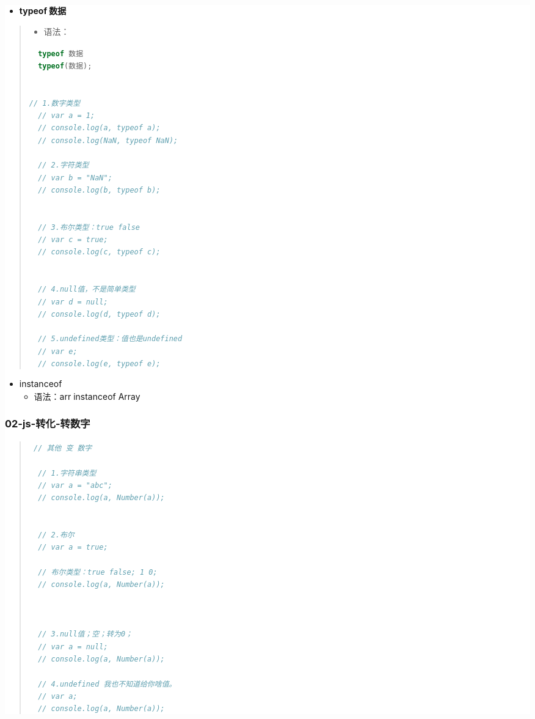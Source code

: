 - **typeof 数据**

>
> - 语法：
>
> ```js
>   typeof 数据
>   typeof(数据);
> 
> 
> // 1.数字类型
>   // var a = 1;
>   // console.log(a, typeof a);
>   // console.log(NaN, typeof NaN);
> 
>   // 2.字符类型
>   // var b = "NaN";
>   // console.log(b, typeof b);
> 
> 
>   // 3.布尔类型：true false
>   // var c = true;
>   // console.log(c, typeof c);
> 
> 
>   // 4.null值，不是简单类型
>   // var d = null;
>   // console.log(d, typeof d);
> 
>   // 5.undefined类型：值也是undefined
>   // var e;
>   // console.log(e, typeof e);
> ```
>
- instanceof
  - 语法：arr  instanceof  Array

 ### 02-js-转化-转数字

>
> ```js
>  // 其他 变 数字
> 
>   // 1.字符串类型
>   // var a = "abc";
>   // console.log(a, Number(a));
> 
> 
>   // 2.布尔
>   // var a = true;
> 
>   // 布尔类型：true false; 1 0;
>   // console.log(a, Number(a));
> 
> 
> 
>   // 3.null值；空；转为0；
>   // var a = null;
>   // console.log(a, Number(a));
> 
>   // 4.undefined 我也不知道给你啥值。
>   // var a;
>   // console.log(a, Number(a));
> 